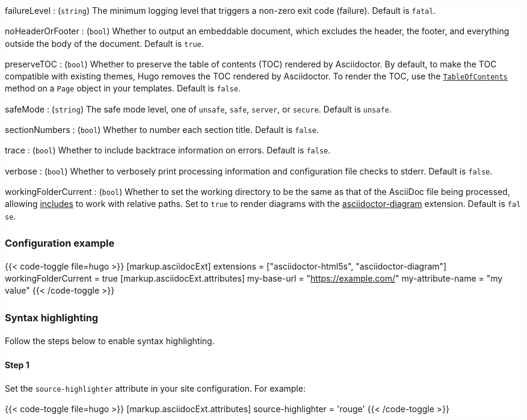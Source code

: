 failureLevel
: (`string`) The minimum logging level that triggers a non-zero exit code (failure). Default is `fatal`.

noHeaderOrFooter
: (`bool`) Whether to output an embeddable document, which excludes the header, the footer, and everything outside the body of the document. Default is `true`.

preserveTOC
: (`bool`) Whether to preserve the table of contents (TOC) rendered by Asciidoctor. By default, to make the TOC compatible with existing themes, Hugo removes the TOC rendered by Asciidoctor. To render the TOC, use the [`TableOfContents`] method on a `Page` object in your templates. Default is `false`.

safeMode
: (`string`) The safe mode level, one of `unsafe`, `safe`, `server`, or `secure`. Default is `unsafe`.

sectionNumbers
: (`bool`) Whether to number each section title. Default is `false`.

trace
: (`bool`) Whether to include backtrace information on errors. Default is `false`.

verbose
: (`bool`) Whether to verbosely print processing information and configuration file checks to stderr. Default is `false`.

workingFolderCurrent
: (`bool`) Whether to set the working directory to be the same as that of the AsciiDoc file being processed, allowing [includes] to work with relative paths. Set to `true` to render diagrams with the [asciidoctor-diagram] extension. Default is `false`.

### Configuration example

{{< code-toggle file=hugo >}}
[markup.asciidocExt]
    extensions = ["asciidoctor-html5s", "asciidoctor-diagram"]
    workingFolderCurrent = true
    [markup.asciidocExt.attributes]
        my-base-url = "https://example.com/"
        my-attribute-name = "my value"
{{< /code-toggle >}}

### Syntax highlighting

Follow the steps below to enable syntax highlighting.

#### Step 1

Set the `source-highlighter` attribute in your site configuration. For example:

{{< code-toggle file=hugo >}}
[markup.asciidocExt.attributes]
source-highlighter = 'rouge'
{{< /code-toggle >}}


[`Fragments.Identifiers`]: /methods/page/fragments/#identifiers
[`TableOfContents`]: /methods/page/tableofcontents/
[asciidoctor-diagram]: https://asciidoctor.org/docs/asciidoctor-diagram/
[attributes]: https://asciidoctor.org/docs/asciidoc-syntax-quick-reference/#attributes-and-substitutions
[CommonMark]: https://spec.commonmark.org/current/
[deleted text]: https://developer.mozilla.org/en-US/docs/Web/HTML/Element/del
[duplication of shared page resources]: /configuration/markup/#duplicateresourcefiles
[duplication of shared page resources]: /configuration/markup/#duplicateresourcefiles
[embedded image render hook]: /render-hooks/images/#default
[embedded image render hook]: /render-hooks/images/#default
[embedded link render hook]: /render-hooks/links/#default
[embedded link render hook]: /render-hooks/links/#default
[GitHub Flavored Markdown]: https://github.github.com/gfm/
[GitHub Flavored Markdown: Autolinks]: https://github.github.com/gfm/#autolinks-extension-
[GitHub Flavored Markdown: Strikethrough]: https://github.github.com/gfm/#strikethrough-extension-
[GitHub Flavored Markdown: Tables]: https://github.github.com/gfm/#tables-extension-
[GitHub Flavored Markdown: Task list items]: https://github.github.com/gfm/#task-list-items-extension-
[Goldmark]: https://github.com/yuin/goldmark/
[Goldmark Extensions: CJK]: https://github.com/yuin/goldmark?tab=readme-ov-file#cjk-extension
[Goldmark Extensions: Typographer]: https://github.com/yuin/goldmark?tab=readme-ov-file#typographer-extension
[Hugo Goldmark Extensions: Extras]: https://github.com/gohugoio/hugo-goldmark-extensions?tab=readme-ov-file#extras-extension
[Hugo Goldmark Extensions: Passthrough]: https://github.com/gohugoio/hugo-goldmark-extensions?tab=readme-ov-file#passthrough-extension
[image render hook]: /render-hooks/images/
[includes]: https://docs.asciidoctor.org/asciidoc/latest/syntax-quick-reference/#includes
[inserted text]: https://developer.mozilla.org/en-US/docs/Web/HTML/Element/ins
[mark text]: https://developer.mozilla.org/en-US/docs/Web/HTML/Element/mark
[Markdown attributes]: /content-management/markdown-attributes/
[mathematics in Markdown]: content-management/mathematics/
[multilingual page resources]: /content-management/page-resources/#multilingual
[PHP Markdown Extra: Definition lists]: https://michelf.ca/projects/php-markdown/extra/#def-list
[PHP Markdown Extra: Footnotes]: https://michelf.ca/projects/php-markdown/extra/#footnotes
[security policy]: /configuration/security/
[subscript]: https://developer.mozilla.org/en-US/docs/Web/HTML/Element/sub
[superscript]: https://developer.mozilla.org/en-US/docs/Web/HTML/Element/sup
[AsciiDoc]: https://asciidoc.org/
[Emacs Org Mode]: https://orgmode.org/
[Pandoc]: https://www.pandoc.org/
[reStructuredText]: https://docutils.sourceforge.io/rst.html